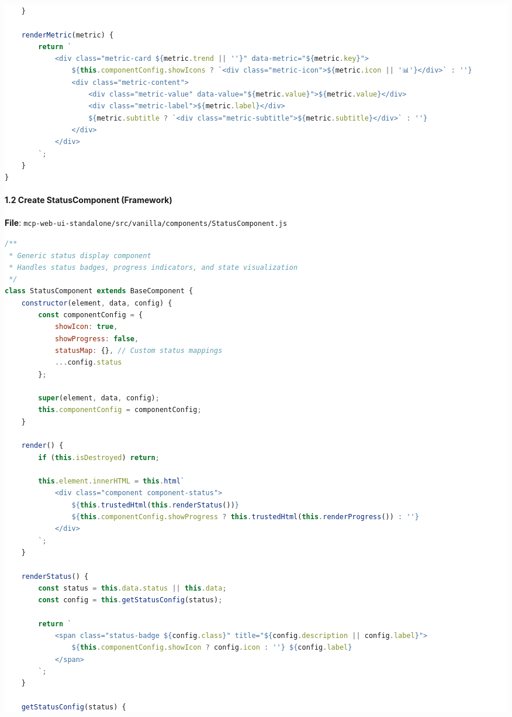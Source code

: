 ```javascript
    }

    renderMetric(metric) {
        return `
            <div class="metric-card ${metric.trend || ''}" data-metric="${metric.key}">
                ${this.componentConfig.showIcons ? `<div class="metric-icon">${metric.icon || '📊'}</div>` : ''}
                <div class="metric-content">
                    <div class="metric-value" data-value="${metric.value}">${metric.value}</div>
                    <div class="metric-label">${metric.label}</div>
                    ${metric.subtitle ? `<div class="metric-subtitle">${metric.subtitle}</div>` : ''}
                </div>
            </div>
        `;
    }
}
```

#### 1.2 Create StatusComponent (Framework)
**File**: `mcp-web-ui-standalone/src/vanilla/components/StatusComponent.js`

```javascript
/**
 * Generic status display component
 * Handles status badges, progress indicators, and state visualization
 */
class StatusComponent extends BaseComponent {
    constructor(element, data, config) {
        const componentConfig = {
            showIcon: true,
            showProgress: false,
            statusMap: {}, // Custom status mappings
            ...config.status
        };
        
        super(element, data, config);
        this.componentConfig = componentConfig;
    }

    render() {
        if (this.isDestroyed) return;

        this.element.innerHTML = this.html`
            <div class="component component-status">
                ${this.trustedHtml(this.renderStatus())}
                ${this.componentConfig.showProgress ? this.trustedHtml(this.renderProgress()) : ''}
            </div>
        `;
    }

    renderStatus() {
        const status = this.data.status || this.data;
        const config = this.getStatusConfig(status);
        
        return `
            <span class="status-badge ${config.class}" title="${config.description || config.label}">
                ${this.componentConfig.showIcon ? config.icon : ''} ${config.label}
            </span>
        `;
    }

    getStatusConfig(status) {
```